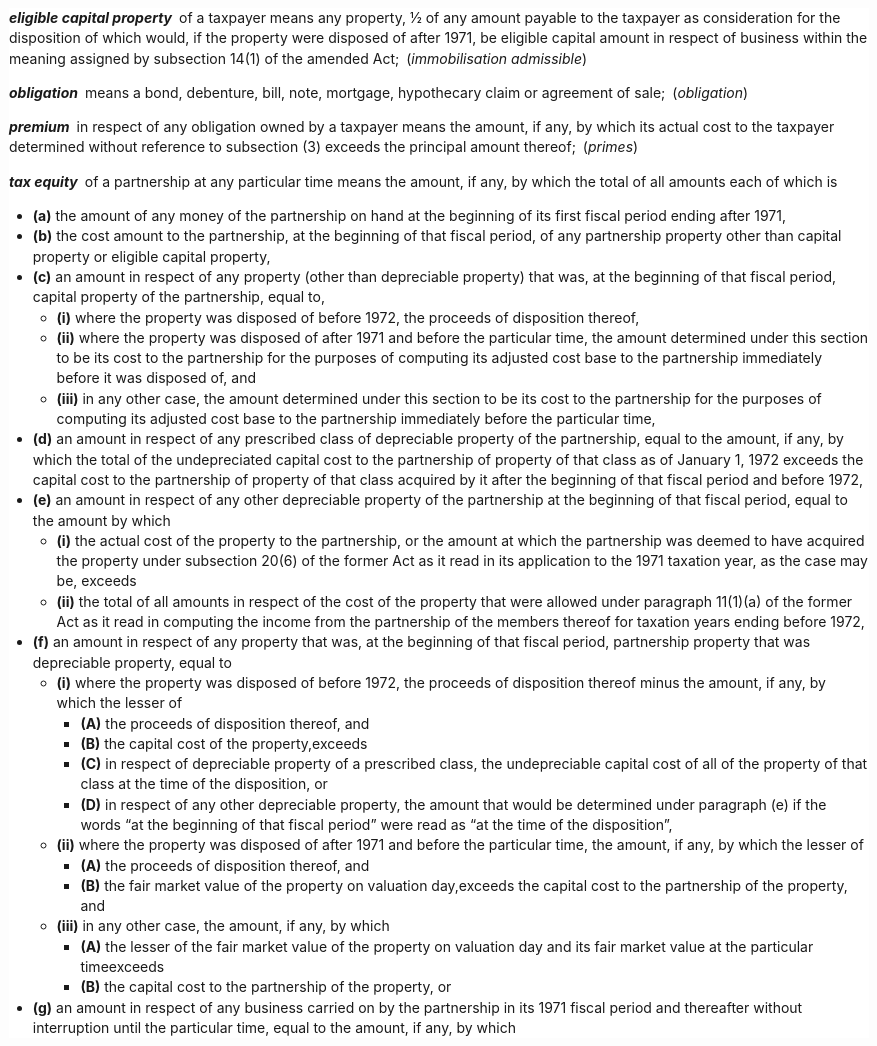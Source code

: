 ***eligible capital property*** of a taxpayer means any property, ½ of any amount payable to the taxpayer as consideration for the disposition of which would, if the property were disposed of after 1971, be eligible capital amount in respect of business within the meaning assigned by subsection 14(1) of the amended Act; (*immobilisation admissible*)

***obligation*** means a bond, debenture, bill, note, mortgage, hypothecary claim or agreement of sale; (*obligation*)

***premium*** in respect of any obligation owned by a taxpayer means the amount, if any, by which its actual cost to the taxpayer determined without reference to subsection (3) exceeds the principal amount thereof; (*primes*)

***tax equity*** of a partnership at any particular time means the amount, if any, by which the total of all amounts each of which is
- **(a)** the amount of any money of the partnership on hand at the beginning of its first fiscal period ending after 1971,
- **(b)** the cost amount to the partnership, at the beginning of that fiscal period, of any partnership property other than capital property or eligible capital property,
- **(c)** an amount in respect of any property (other than depreciable property) that was, at the beginning of that fiscal period, capital property of the partnership, equal to,
	- **(i)** where the property was disposed of before 1972, the proceeds of disposition thereof,
	- **(ii)** where the property was disposed of after 1971 and before the particular time, the amount determined under this section to be its cost to the partnership for the purposes of computing its adjusted cost base to the partnership immediately before it was disposed of, and
	- **(iii)** in any other case, the amount determined under this section to be its cost to the partnership for the purposes of computing its adjusted cost base to the partnership immediately before the particular time,
- **(d)** an amount in respect of any prescribed class of depreciable property of the partnership, equal to the amount, if any, by which the total of the undepreciated capital cost to the partnership of property of that class as of January 1, 1972 exceeds the capital cost to the partnership of property of that class acquired by it after the beginning of that fiscal period and before 1972,
- **(e)** an amount in respect of any other depreciable property of the partnership at the beginning of that fiscal period, equal to the amount by which
	- **(i)** the actual cost of the property to the partnership, or the amount at which the partnership was deemed to have acquired the property under subsection 20(6) of the former Act as it read in its application to the 1971 taxation year, as the case may be,
exceeds
	- **(ii)** the total of all amounts in respect of the cost of the property that were allowed under paragraph 11(1)(a) of the former Act as it read in computing the income from the partnership of the members thereof for taxation years ending before 1972,
- **(f)** an amount in respect of any property that was, at the beginning of that fiscal period, partnership property that was depreciable property, equal to
	- **(i)** where the property was disposed of before 1972, the proceeds of disposition thereof minus the amount, if any, by which the lesser of
		- **(A)** the proceeds of disposition thereof, and
		- **(B)** the capital cost of the property,exceeds
		- **(C)** in respect of depreciable property of a prescribed class, the undepreciable capital cost of all of the property of that class at the time of the disposition, or
		- **(D)** in respect of any other depreciable property, the amount that would be determined under paragraph (e) if the words “at the beginning of that fiscal period” were read as “at the time of the disposition”,
	- **(ii)** where the property was disposed of after 1971 and before the particular time, the amount, if any, by which the lesser of
		- **(A)** the proceeds of disposition thereof, and
		- **(B)** the fair market value of the property on valuation day,exceeds the capital cost to the partnership of the property, and
	- **(iii)** in any other case, the amount, if any, by which
		- **(A)** the lesser of the fair market value of the property on valuation day and its fair market value at the particular timeexceeds
		- **(B)** the capital cost to the partnership of the property, or
- **(g)** an amount in respect of any business carried on by the partnership in its 1971 fiscal period and thereafter without interruption until the particular time, equal to the amount, if any, by which
